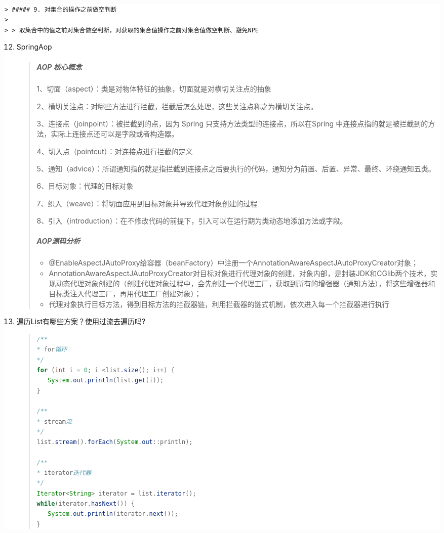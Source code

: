     > ##### 9. 对集合的操作之前做空判断
    >
    > > 取集合中的值之前对集合做空判断，对获取的集合值操作之前对集合值做空判断、避免NPE

12. SpringAop

    >##### AOP 核心概念
    >
    >1、切面（aspect）：类是对物体特征的抽象，切面就是对横切关注点的抽象
    >
    >2、横切关注点：对哪些方法进行拦截，拦截后怎么处理，这些关注点称之为横切关注点。
    >
    >3、连接点（joinpoint）：被拦截到的点，因为 Spring 只支持方法类型的连接点，所以在Spring 中连接点指的就是被拦截到的方法，实际上连接点还可以是字段或者构造器。
    >
    >4、切入点（pointcut）：对连接点进行拦截的定义
    >
    >5、通知（advice）：所谓通知指的就是指拦截到连接点之后要执行的代码，通知分为前置、后置、异常、最终、环绕通知五类。
    >
    >6、目标对象：代理的目标对象
    >
    >7、织入（weave）：将切面应用到目标对象并导致代理对象创建的过程
    >
    >8、引入（introduction）：在不修改代码的前提下，引入可以在运行期为类动态地添加方法或字段。
    >
    >##### AOP源码分析
    >
    >- @EnableAspectJAutoProxy给容器（beanFactory）中注册一个AnnotationAwareAspectJAutoProxyCreator对象；
    >- AnnotationAwareAspectJAutoProxyCreator对目标对象进行代理对象的创建，对象内部，是封装JDK和CGlib两个技术，实现动态代理对象创建的（创建代理对象过程中，会先创建一个代理工厂，获取到所有的增强器（通知方法），将这些增强器和目标类注入代理工厂，再用代理工厂创建对象）；
    >- 代理对象执行目标方法，得到目标方法的拦截器链，利用拦截器的链式机制，依次进入每一个拦截器进行执行

13. 遍历List有哪些方案？使用过流去遍历吗?

    > ```java
    > /**
    > * for循环
    > */
    > for (int i = 0; i <list.size(); i++) {
    >    System.out.println(list.get(i));
    > }  
    > 
    > /**
    > * stream流
    > */
    > list.stream().forEach(System.out::println);
    > 
    > /**
    > * iterator迭代器
    > */
    > Iterator<String> iterator = list.iterator();
    > while(iterator.hasNext()) {
    >    System.out.println(iterator.next());
    > }
    > ```
